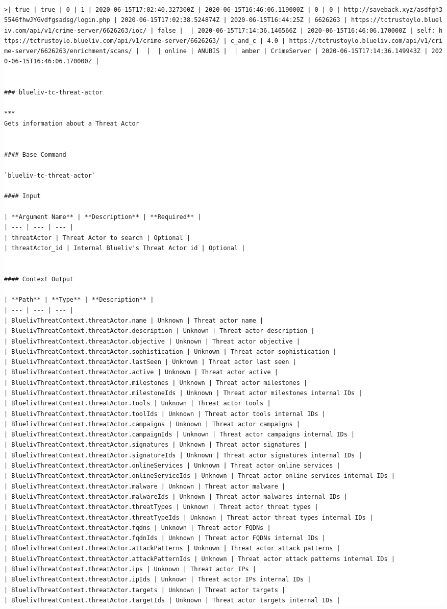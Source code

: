 ```
>| true | true | 0 | 1 | 2020-06-15T17:02:40.327300Z | 2020-06-15T16:46:06.119000Z | 0 | 0 | http://saveback.xyz/asdfgh35546fhwJYGvdfgsadsg/login.php | 2020-06-15T17:02:38.524874Z | 2020-06-15T16:44:25Z | 6626263 | https://tctrustoylo.blueliv.com/api/v1/crime-server/6626263/ioc/ | false |  | 2020-06-15T17:14:36.146566Z | 2020-06-15T16:46:06.170000Z | self: https://tctrustoylo.blueliv.com/api/v1/crime-server/6626263/ | c_and_c | 4.0 | https://tctrustoylo.blueliv.com/api/v1/crime-server/6626263/enrichment/scans/ |  |  | online | ANUBIS |  | amber | CrimeServer | 2020-06-15T17:14:36.149943Z | 2020-06-15T16:46:06.170000Z |


### blueliv-tc-threat-actor

***
Gets information about a Threat Actor


#### Base Command

`blueliv-tc-threat-actor`

#### Input

| **Argument Name** | **Description** | **Required** |
| --- | --- | --- |
| threatActor | Threat Actor to search | Optional | 
| threatActor_id | Internal Blueliv's Threat Actor id | Optional | 


#### Context Output

| **Path** | **Type** | **Description** |
| --- | --- | --- |
| BluelivThreatContext.threatActor.name | Unknown | Threat actor name | 
| BluelivThreatContext.threatActor.description | Unknown | Threat actor description | 
| BluelivThreatContext.threatActor.objective | Unknown | Threat actor objective | 
| BluelivThreatContext.threatActor.sophistication | Unknown | Threat actor sophistication | 
| BluelivThreatContext.threatActor.lastSeen | Unknown | Threat actor last seen | 
| BluelivThreatContext.threatActor.active | Unknown | Threat actor active | 
| BluelivThreatContext.threatActor.milestones | Unknown | Threat actor milestones | 
| BluelivThreatContext.threatActor.milestoneIds | Unknown | Threat actor milestones internal IDs | 
| BluelivThreatContext.threatActor.tools | Unknown | Threat actor tools | 
| BluelivThreatContext.threatActor.toolIds | Unknown | Threat actor tools internal IDs | 
| BluelivThreatContext.threatActor.campaigns | Unknown | Threat actor campaigns | 
| BluelivThreatContext.threatActor.campaignIds | Unknown | Threat actor campaigns internal IDs | 
| BluelivThreatContext.threatActor.signatures | Unknown | Threat actor signatures | 
| BluelivThreatContext.threatActor.signatureIds | Unknown | Threat actor signatures internal IDs | 
| BluelivThreatContext.threatActor.onlineServices | Unknown | Threat actor online services | 
| BluelivThreatContext.threatActor.onlineServiceIds | Unknown | Threat actor online services internal IDs | 
| BluelivThreatContext.threatActor.malware | Unknown | Threat actor malware | 
| BluelivThreatContext.threatActor.malwareIds | Unknown | Threat actor malwares internal IDs | 
| BluelivThreatContext.threatActor.threatTypes | Unknown | Threat actor threat types | 
| BluelivThreatContext.threatActor.threatTypeIds | Unknown | Threat actor threat types internal IDs | 
| BluelivThreatContext.threatActor.fqdns | Unknown | Threat actor FQDNs | 
| BluelivThreatContext.threatActor.fqdnIds | Unknown | Threat actor FQDNs internal IDs | 
| BluelivThreatContext.threatActor.attackPatterns | Unknown | Threat actor attack patterns | 
| BluelivThreatContext.threatActor.attackPatternIds | Unknown | Threat actor attack patterns internal IDs | 
| BluelivThreatContext.threatActor.ips | Unknown | Threat actor IPs | 
| BluelivThreatContext.threatActor.ipIds | Unknown | Threat actor IPs internal IDs | 
| BluelivThreatContext.threatActor.targets | Unknown | Threat actor targets | 
| BluelivThreatContext.threatActor.targetIds | Unknown | Threat actor targets internal IDs | 

```